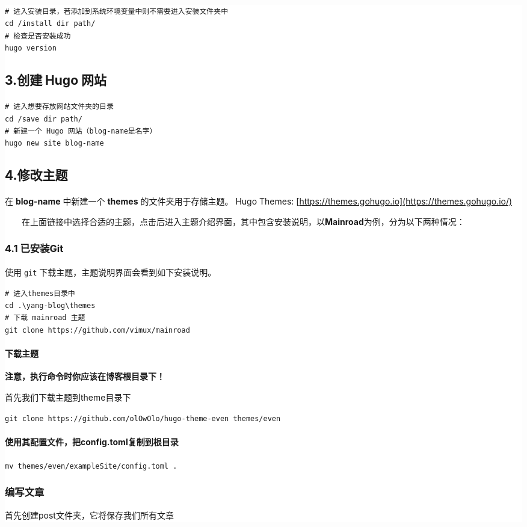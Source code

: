 ```
# 进入安装目录，若添加到系统环境变量中则不需要进入安装文件夹中
cd /install dir path/ 
# 检查是否安装成功
hugo version
```

## 3.创建 Hugo 网站

```
# 进入想要存放网站文件夹的目录
cd /save dir path/ 
# 新建一个 Hugo 网站（blog-name是名字）
hugo new site blog-name
```

## 4.修改主题

在 **blog-name** 中新建一个 **themes** 的文件夹用于存储主题。
Hugo Themes: [https://themes.gohugo.io](https://themes.gohugo.io/)

　　在上面链接中选择合适的主题，点击后进入主题介绍界面，其中包含安装说明，以**Mainroad**为例，分为以下两种情况：

### 4.1 已安装Git

使用 `git` 下载主题，主题说明界面会看到如下安装说明。

```
# 进入themes目录中
cd .\yang-blog\themes
# 下载 mainroad 主题
git clone https://github.com/vimux/mainroad
```

#### 下载主题

**注意，执行命令时你应该在博客根目录下！**

首先我们下载主题到theme目录下

```
git clone https://github.com/olOwOlo/hugo-theme-even themes/even 
```



#### 使用其配置文件，把config.toml复制到根目录

```
mv themes/even/exampleSite/config.toml . 
```



### 编写文章

首先创建post文件夹，它将保存我们所有文章
